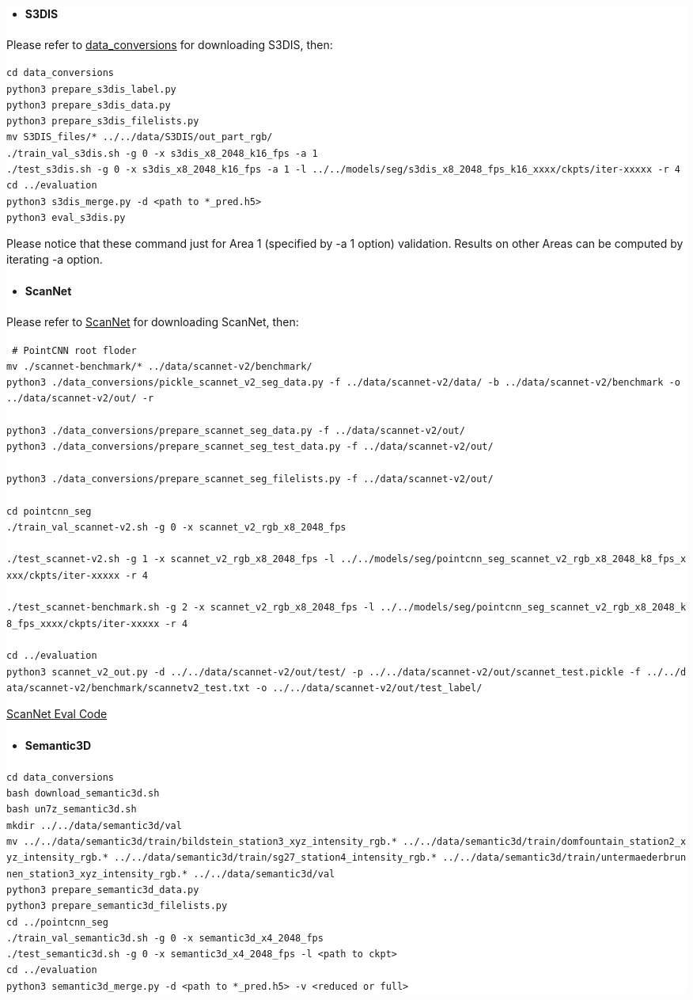   * #### S3DIS
  Please refer to [data_conversions](data_conversions/README.md) for downloading S3DIS, then:
  ```
  cd data_conversions
  python3 prepare_s3dis_label.py
  python3 prepare_s3dis_data.py
  python3 prepare_s3dis_filelists.py
  mv S3DIS_files/* ../../data/S3DIS/out_part_rgb/
  ./train_val_s3dis.sh -g 0 -x s3dis_x8_2048_k16_fps -a 1
  ./test_s3dis.sh -g 0 -x s3dis_x8_2048_k16_fps -a 1 -l ../../models/seg/s3dis_x8_2048_fps_k16_xxxx/ckpts/iter-xxxxx -r 4
  cd ../evaluation
  python3 s3dis_merge.py -d <path to *_pred.h5>
  python3 eval_s3dis.py
  ```
  Please notice that these command just for Area 1 (specified by -a 1 option) validation. Results on other Areas can be computed by iterating -a option.

  * #### ScanNet
  Please refer to [ScanNet](https://github.com/ScanNet/ScanNet) for downloading ScanNet, then:
  ```
   # PointCNN root floder
  mv ./scannet-benchmark/* ../data/scannet-v2/benchmark/
  python3 ./data_conversions/pickle_scannet_v2_seg_data.py -f ../data/scannet-v2/data/ -b ../data/scannet-v2/benchmark -o ../data/scannet-v2/out/ -r
  
  python3 ./data_conversions/prepare_scannet_seg_data.py -f ../data/scannet-v2/out/
  python3 ./data_conversions/prepare_scannet_seg_test_data.py -f ../data/scannet-v2/out/

  python3 ./data_conversions/prepare_scannet_seg_filelists.py -f ../data/scannet-v2/out/

  cd pointcnn_seg
  ./train_val_scannet-v2.sh -g 0 -x scannet_v2_rgb_x8_2048_fps

  ./test_scannet-v2.sh -g 1 -x scannet_v2_rgb_x8_2048_fps -l ../../models/seg/pointcnn_seg_scannet_v2_rgb_x8_2048_k8_fps_xxxx/ckpts/iter-xxxxx -r 4

  ./test_scannet-benchmark.sh -g 2 -x scannet_v2_rgb_x8_2048_fps -l ../../models/seg/pointcnn_seg_scannet_v2_rgb_x8_2048_k8_fps_xxxx/ckpts/iter-xxxxx -r 4

  cd ../evaluation
  python3 scannet_v2_out.py -d ../../data/scannet-v2/out/test/ -p ../../data/scannet-v2/out/scannet_test.pickle -f ../../data/scannet-v2/benchmark/scannetv2_test.txt -o ../../data/scannet-v2/out/test_label/
  ```
  [ScanNet Eval Code](https://github.com/ScanNet/ScanNet/blob/master/BenchmarkScripts/3d_evaluation/evaluate_semantic_label.py)

  * #### Semantic3D
  ```
  cd data_conversions
  bash download_semantic3d.sh
  bash un7z_semantic3d.sh
  mkdir ../../data/semantic3d/val
  mv ../../data/semantic3d/train/bildstein_station3_xyz_intensity_rgb.* ../../data/semantic3d/train/domfountain_station2_xyz_intensity_rgb.* ../../data/semantic3d/train/sg27_station4_intensity_rgb.* ../../data/semantic3d/train/untermaederbrunnen_station3_xyz_intensity_rgb.* ../../data/semantic3d/val
  python3 prepare_semantic3d_data.py
  python3 prepare_semantic3d_filelists.py
  cd ../pointcnn_seg
  ./train_val_semantic3d.sh -g 0 -x semantic3d_x4_2048_fps
  ./test_semantic3d.sh -g 0 -x semantic3d_x4_2048_fps -l <path to ckpt>
  cd ../evaluation
  python3 semantic3d_merge.py -d <path to *_pred.h5> -v <reduced or full>
  ```